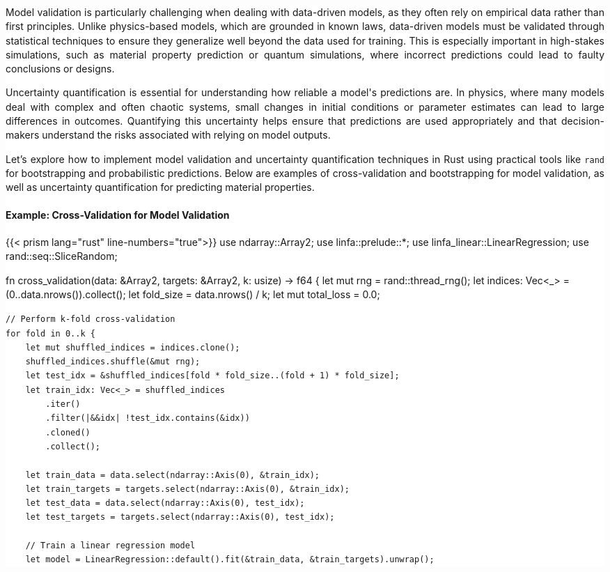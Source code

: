 <p style="text-align: justify;">
Model validation is particularly challenging when dealing with data-driven models, as they often rely on empirical data rather than first principles. Unlike physics-based models, which are grounded in known laws, data-driven models must be validated through statistical techniques to ensure they generalize well beyond the data used for training. This is especially important in high-stakes simulations, such as material property prediction or quantum simulations, where incorrect predictions could lead to faulty conclusions or designs.
</p>

<p style="text-align: justify;">
Uncertainty quantification is essential for understanding how reliable a model's predictions are. In physics, where many models deal with complex and often chaotic systems, small changes in initial conditions or parameter estimates can lead to large differences in outcomes. Quantifying this uncertainty helps ensure that predictions are used appropriately and that decision-makers understand the risks associated with relying on model outputs.
</p>

<p style="text-align: justify;">
Let’s explore how to implement model validation and uncertainty quantification techniques in Rust using practical tools like <code>rand</code> for bootstrapping and probabilistic predictions. Below are examples of cross-validation and bootstrapping for model validation, as well as uncertainty quantification for predicting material properties.
</p>

#### **Example:** Cross-Validation for Model Validation
{{< prism lang="rust" line-numbers="true">}}
use ndarray::Array2;
use linfa::prelude::*;
use linfa_linear::LinearRegression;
use rand::seq::SliceRandom;

fn cross_validation(data: &Array2<f64>, targets: &Array2<f64>, k: usize) -> f64 {
    let mut rng = rand::thread_rng();
    let indices: Vec<_> = (0..data.nrows()).collect();
    let fold_size = data.nrows() / k;
    let mut total_loss = 0.0;

    // Perform k-fold cross-validation
    for fold in 0..k {
        let mut shuffled_indices = indices.clone();
        shuffled_indices.shuffle(&mut rng);
        let test_idx = &shuffled_indices[fold * fold_size..(fold + 1) * fold_size];
        let train_idx: Vec<_> = shuffled_indices
            .iter()
            .filter(|&&idx| !test_idx.contains(&idx))
            .cloned()
            .collect();

        let train_data = data.select(ndarray::Axis(0), &train_idx);
        let train_targets = targets.select(ndarray::Axis(0), &train_idx);
        let test_data = data.select(ndarray::Axis(0), test_idx);
        let test_targets = targets.select(ndarray::Axis(0), test_idx);

        // Train a linear regression model
        let model = LinearRegression::default().fit(&train_data, &train_targets).unwrap();
